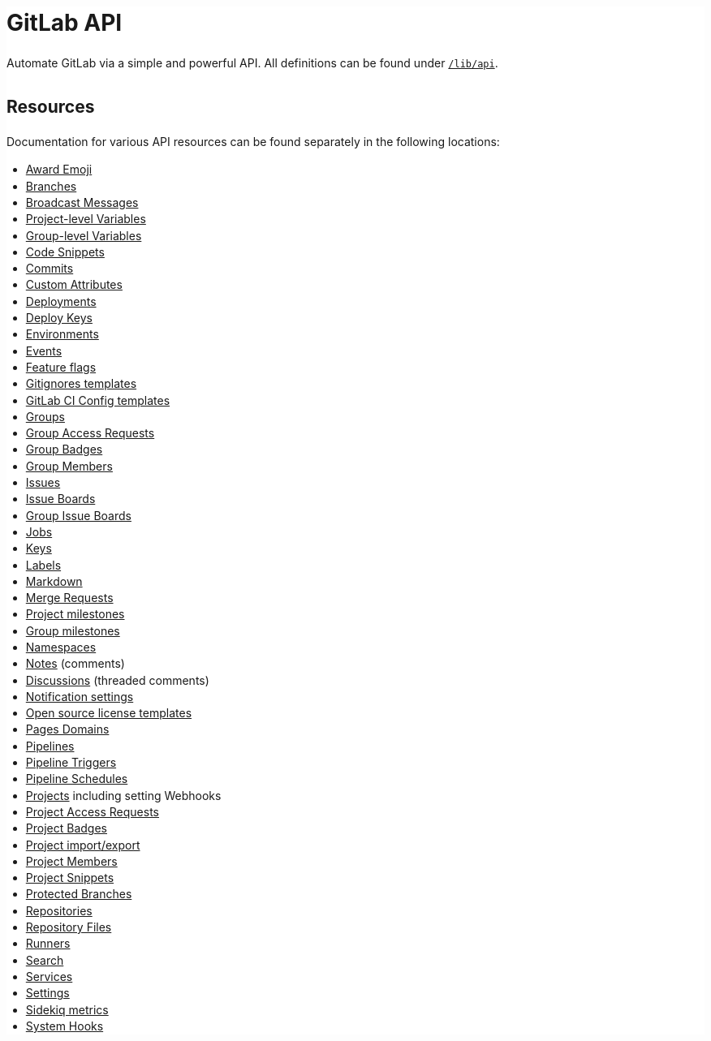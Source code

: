 # GitLab API

Automate GitLab via a simple and powerful API. All definitions can be found
under [`/lib/api`](https://gitlab.com/gitlab-org/gitlab-ce/tree/master/lib/api).

## Resources

Documentation for various API resources can be found separately in the
following locations:

- [Award Emoji](award_emoji.md)
- [Branches](branches.md)
- [Broadcast Messages](broadcast_messages.md)
- [Project-level Variables](project_level_variables.md)
- [Group-level Variables](group_level_variables.md)
- [Code Snippets](snippets.md)
- [Commits](commits.md)
- [Custom Attributes](custom_attributes.md)
- [Deployments](deployments.md)
- [Deploy Keys](deploy_keys.md)
- [Environments](environments.md)
- [Events](events.md)
- [Feature flags](features.md)
- [Gitignores templates](templates/gitignores.md)
- [GitLab CI Config templates](templates/gitlab_ci_ymls.md)
- [Groups](groups.md)
- [Group Access Requests](access_requests.md)
- [Group Badges](group_badges.md)
- [Group Members](members.md)
- [Issues](issues.md)
- [Issue Boards](boards.md)
- [Group Issue Boards](group_boards.md)
- [Jobs](jobs.md)
- [Keys](keys.md)
- [Labels](labels.md)
- [Markdown](markdown.md)
- [Merge Requests](merge_requests.md)
- [Project milestones](milestones.md)
- [Group milestones](group_milestones.md)
- [Namespaces](namespaces.md)
- [Notes](notes.md) (comments)
- [Discussions](discussions.md) (threaded comments)
- [Notification settings](notification_settings.md)
- [Open source license templates](templates/licenses.md)
- [Pages Domains](pages_domains.md)
- [Pipelines](pipelines.md)
- [Pipeline Triggers](pipeline_triggers.md)
- [Pipeline Schedules](pipeline_schedules.md)
- [Projects](projects.md) including setting Webhooks
- [Project Access Requests](access_requests.md)
- [Project Badges](project_badges.md)
- [Project import/export](project_import_export.md)
- [Project Members](members.md)
- [Project Snippets](project_snippets.md)
- [Protected Branches](protected_branches.md)
- [Repositories](repositories.md)
- [Repository Files](repository_files.md)
- [Runners](runners.md)
- [Search](search.md)
- [Services](services.md)
- [Settings](settings.md)
- [Sidekiq metrics](sidekiq_metrics.md)
- [System Hooks](system_hooks.md)